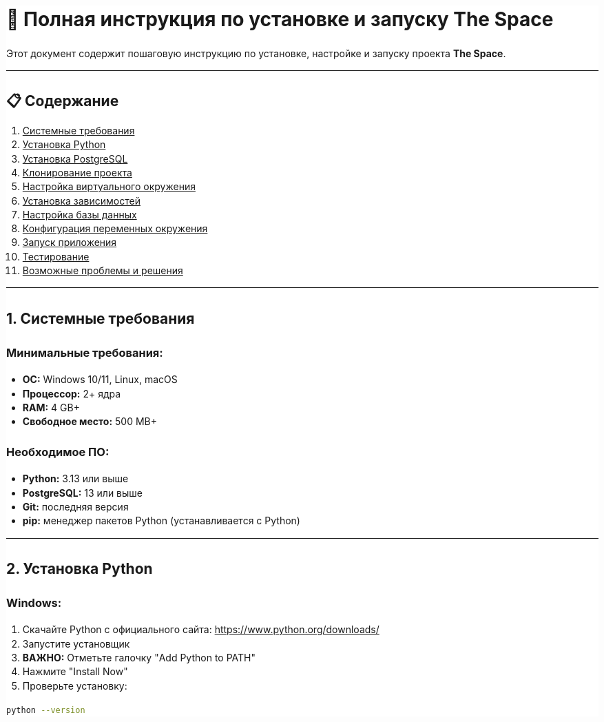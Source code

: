 # 🚀 Полная инструкция по установке и запуску The Space

Этот документ содержит пошаговую инструкцию по установке, настройке и запуску проекта **The Space**.

---

## 📋 Содержание

1. [Системные требования](#системные-требования)
2. [Установка Python](#установка-python)
3. [Установка PostgreSQL](#установка-postgresql)
4. [Клонирование проекта](#клонирование-проекта)
5. [Настройка виртуального окружения](#настройка-виртуального-окружения)
6. [Установка зависимостей](#установка-зависимостей)
7. [Настройка базы данных](#настройка-базы-данных)
8. [Конфигурация переменных окружения](#конфигурация-переменных-окружения)
9. [Запуск приложения](#запуск-приложения)
10. [Тестирование](#тестирование)
11. [Возможные проблемы и решения](#возможные-проблемы-и-решения)

---

## 1. Системные требования

### Минимальные требования:
- **ОС:** Windows 10/11, Linux, macOS
- **Процессор:** 2+ ядра
- **RAM:** 4 GB+
- **Свободное место:** 500 MB+

### Необходимое ПО:
- **Python:** 3.13 или выше
- **PostgreSQL:** 13 или выше
- **Git:** последняя версия
- **pip:** менеджер пакетов Python (устанавливается с Python)

---

## 2. Установка Python

### Windows:

1. Скачайте Python с официального сайта: https://www.python.org/downloads/
2. Запустите установщик
3. **ВАЖНО:** Отметьте галочку "Add Python to PATH"
4. Нажмите "Install Now"
5. Проверьте установку:
```bash
python --version
```
